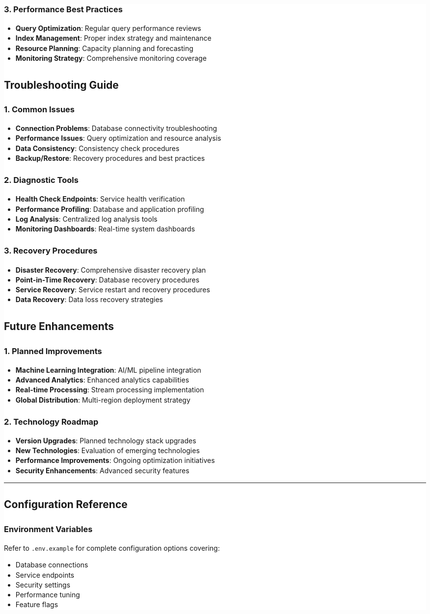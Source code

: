 ### 3. Performance Best Practices
- **Query Optimization**: Regular query performance reviews
- **Index Management**: Proper index strategy and maintenance
- **Resource Planning**: Capacity planning and forecasting
- **Monitoring Strategy**: Comprehensive monitoring coverage

## Troubleshooting Guide

### 1. Common Issues
- **Connection Problems**: Database connectivity troubleshooting
- **Performance Issues**: Query optimization and resource analysis
- **Data Consistency**: Consistency check procedures
- **Backup/Restore**: Recovery procedures and best practices

### 2. Diagnostic Tools
- **Health Check Endpoints**: Service health verification
- **Performance Profiling**: Database and application profiling
- **Log Analysis**: Centralized log analysis tools
- **Monitoring Dashboards**: Real-time system dashboards

### 3. Recovery Procedures
- **Disaster Recovery**: Comprehensive disaster recovery plan
- **Point-in-Time Recovery**: Database recovery procedures
- **Service Recovery**: Service restart and recovery procedures
- **Data Recovery**: Data loss recovery strategies

## Future Enhancements

### 1. Planned Improvements
- **Machine Learning Integration**: AI/ML pipeline integration
- **Advanced Analytics**: Enhanced analytics capabilities
- **Real-time Processing**: Stream processing implementation
- **Global Distribution**: Multi-region deployment strategy

### 2. Technology Roadmap
- **Version Upgrades**: Planned technology stack upgrades
- **New Technologies**: Evaluation of emerging technologies
- **Performance Improvements**: Ongoing optimization initiatives
- **Security Enhancements**: Advanced security features

---

## Configuration Reference

### Environment Variables
Refer to `.env.example` for complete configuration options covering:
- Database connections
- Service endpoints
- Security settings
- Performance tuning
- Feature flags
